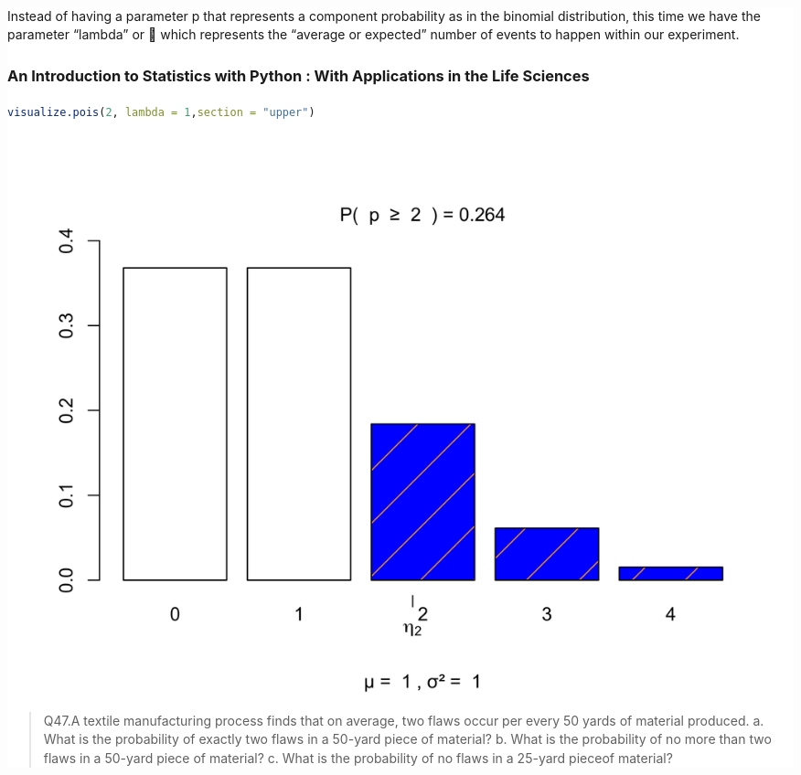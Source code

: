 Instead of having a parameter p that represents a component probability
as in the binomial distribution, this time we have the parameter
“lambda” or 􏰄 which represents the “average or expected” number of
events to happen within our experiment.

### An Introduction to Statistics with Python : With Applications in the Life Sciences

``` r
visualize.pois(2, lambda = 1,section = "upper")
```

![](Statistics-Using-R_Markdown_files/figure-markdown_github/unnamed-chunk-35-1.png)


<blockquote class = "blue">
Q47.A textile manufacturing process finds that on average, two flaws
occur per every 50 yards of material produced.  
a. What is the probability of exactly two flaws in a 50-yard piece of
material?  
b. What is the probability of no more than two flaws in a 50-yard piece
of material?  
c. What is the probability of no flaws in a 25-yard pieceof material?
